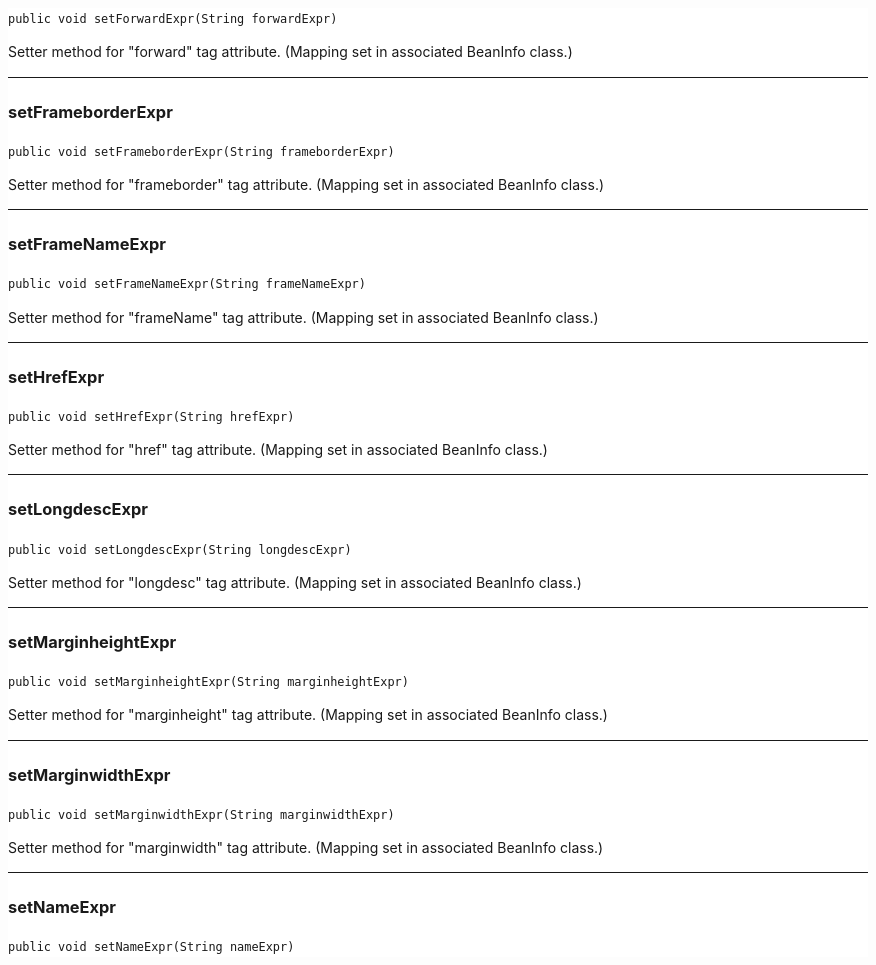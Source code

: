     public void setForwardExpr(String forwardExpr)

Setter method for "forward" tag attribute. (Mapping set in associated BeanInfo class.)

------------------------------------------------------------------------

### setFrameborderExpr

    public void setFrameborderExpr(String frameborderExpr)

Setter method for "frameborder" tag attribute. (Mapping set in associated BeanInfo class.)

------------------------------------------------------------------------

### setFrameNameExpr

    public void setFrameNameExpr(String frameNameExpr)

Setter method for "frameName" tag attribute. (Mapping set in associated BeanInfo class.)

------------------------------------------------------------------------

### setHrefExpr

    public void setHrefExpr(String hrefExpr)

Setter method for "href" tag attribute. (Mapping set in associated BeanInfo class.)

------------------------------------------------------------------------

### setLongdescExpr

    public void setLongdescExpr(String longdescExpr)

Setter method for "longdesc" tag attribute. (Mapping set in associated BeanInfo class.)

------------------------------------------------------------------------

### setMarginheightExpr

    public void setMarginheightExpr(String marginheightExpr)

Setter method for "marginheight" tag attribute. (Mapping set in associated BeanInfo class.)

------------------------------------------------------------------------

### setMarginwidthExpr

    public void setMarginwidthExpr(String marginwidthExpr)

Setter method for "marginwidth" tag attribute. (Mapping set in associated BeanInfo class.)

------------------------------------------------------------------------

### setNameExpr

    public void setNameExpr(String nameExpr)
